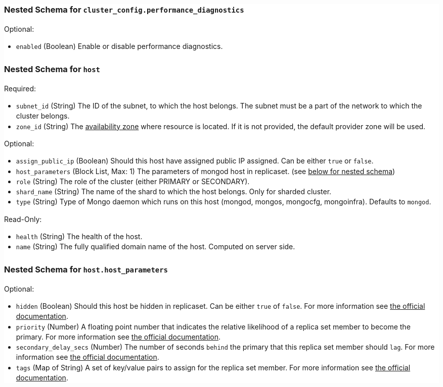 

<a id="nestedblock--cluster_config--performance_diagnostics"></a>
### Nested Schema for `cluster_config.performance_diagnostics`

Optional:

- `enabled` (Boolean) Enable or disable performance diagnostics.



<a id="nestedblock--host"></a>
### Nested Schema for `host`

Required:

- `subnet_id` (String) The ID of the subnet, to which the host belongs. The subnet must be a part of the network to which the cluster belongs.
- `zone_id` (String) The [availability zone](https://yandex.cloud/docs/overview/concepts/geo-scope) where resource is located. If it is not provided, the default provider zone will be used.

Optional:

- `assign_public_ip` (Boolean) Should this host have assigned public IP assigned. Can be either `true` or `false`.
- `host_parameters` (Block List, Max: 1) The parameters of mongod host in replicaset. (see [below for nested schema](#nestedblock--host--host_parameters))
- `role` (String) The role of the cluster (either PRIMARY or SECONDARY).
- `shard_name` (String) The name of the shard to which the host belongs. Only for sharded cluster.
- `type` (String) Type of Mongo daemon which runs on this host (mongod, mongos, mongocfg, mongoinfra). Defaults to `mongod`.

Read-Only:

- `health` (String) The health of the host.
- `name` (String) The fully qualified domain name of the host. Computed on server side.

<a id="nestedblock--host--host_parameters"></a>
### Nested Schema for `host.host_parameters`

Optional:

- `hidden` (Boolean) Should this host be hidden in replicaset. Can be either `true` of `false`. For more information see [the official documentation](https://www.mongodb.com/docs/current/reference/replica-configuration/#mongodb-rsconf-rsconf.members-n-.hidden).
- `priority` (Number) A floating point number that indicates the relative likelihood of a replica set member to become the primary. For more information see [the official documentation](https://www.mongodb.com/docs/current/reference/replica-configuration/#mongodb-rsconf-rsconf.members-n-.priority).
- `secondary_delay_secs` (Number) The number of seconds `behind` the primary that this replica set member should `lag`. For more information see [the official documentation](https://www.mongodb.com/docs/current/reference/replica-configuration/#mongodb-rsconf-rsconf.members-n-.secondaryDelaySecs).
- `tags` (Map of String) A set of key/value pairs to assign for the replica set member. For more information see [the official documentation](https://www.mongodb.com/docs/current/reference/replica-configuration/#mongodb-rsconf-rsconf.members-n-.tags).


